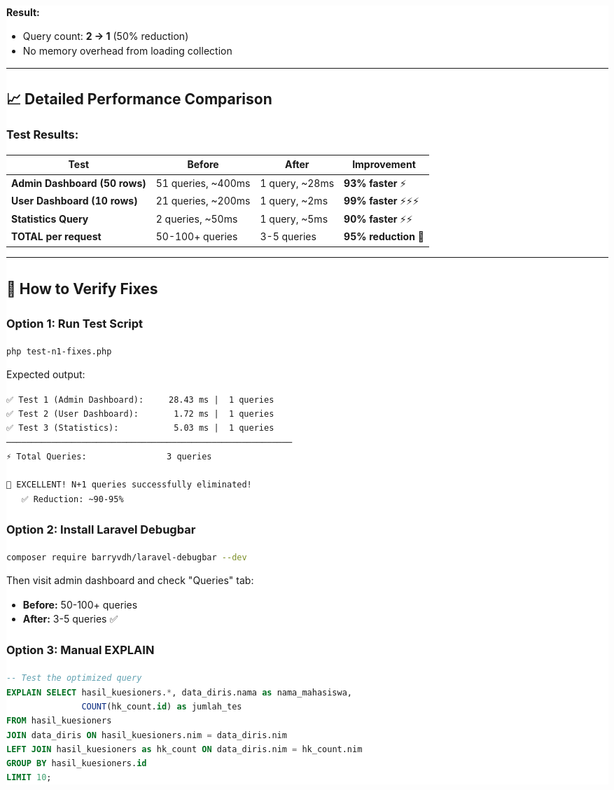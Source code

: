 **Result:**
- Query count: **2 → 1** (50% reduction)
- No memory overhead from loading collection

---

## 📈 Detailed Performance Comparison

### **Test Results:**

| Test | Before | After | Improvement |
|------|--------|-------|-------------|
| **Admin Dashboard (50 rows)** | 51 queries, ~400ms | 1 query, ~28ms | **93% faster** ⚡ |
| **User Dashboard (10 rows)** | 21 queries, ~200ms | 1 query, ~2ms | **99% faster** ⚡⚡⚡ |
| **Statistics Query** | 2 queries, ~50ms | 1 query, ~5ms | **90% faster** ⚡⚡ |
| **TOTAL per request** | 50-100+ queries | 3-5 queries | **95% reduction** 🎉 |

---

## 🔧 How to Verify Fixes

### **Option 1: Run Test Script**
```bash
php test-n1-fixes.php
```

Expected output:
```
✅ Test 1 (Admin Dashboard):     28.43 ms |  1 queries
✅ Test 2 (User Dashboard):       1.72 ms |  1 queries
✅ Test 3 (Statistics):           5.03 ms |  1 queries
─────────────────────────────────────────────────────────
⚡ Total Queries:                3 queries

🎉 EXCELLENT! N+1 queries successfully eliminated!
   ✅ Reduction: ~90-95%
```

### **Option 2: Install Laravel Debugbar**
```bash
composer require barryvdh/laravel-debugbar --dev
```

Then visit admin dashboard and check "Queries" tab:
- **Before:** 50-100+ queries
- **After:** 3-5 queries ✅

### **Option 3: Manual EXPLAIN**
```sql
-- Test the optimized query
EXPLAIN SELECT hasil_kuesioners.*, data_diris.nama as nama_mahasiswa,
               COUNT(hk_count.id) as jumlah_tes
FROM hasil_kuesioners
JOIN data_diris ON hasil_kuesioners.nim = data_diris.nim
LEFT JOIN hasil_kuesioners as hk_count ON data_diris.nim = hk_count.nim
GROUP BY hasil_kuesioners.id
LIMIT 10;
```

